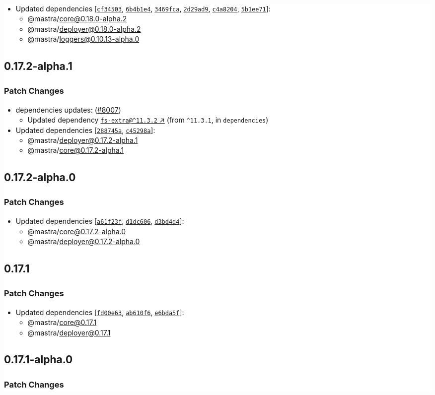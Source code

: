 - Updated dependencies [[`cf34503`](https://github.com/mastra-ai/mastra/commit/cf345031de4e157f29087946449e60b965e9c8a9), [`6b4b1e4`](https://github.com/mastra-ai/mastra/commit/6b4b1e4235428d39e51cbda9832704c0ba70ab32), [`3469fca`](https://github.com/mastra-ai/mastra/commit/3469fca7bb7e5e19369ff9f7044716a5e4b02585), [`2d29ad9`](https://github.com/mastra-ai/mastra/commit/2d29ad92763cac02fc1d80c221ac93c39c0c5caf), [`c4a8204`](https://github.com/mastra-ai/mastra/commit/c4a82046bfd241d6044e234bc5917d5a01fe6b55), [`5b1ee71`](https://github.com/mastra-ai/mastra/commit/5b1ee71dc3ac92383226dc1e375642ca5f9b4224)]:
  - @mastra/core@0.18.0-alpha.2
  - @mastra/deployer@0.18.0-alpha.2
  - @mastra/loggers@0.10.13-alpha.0

## 0.17.2-alpha.1

### Patch Changes

- dependencies updates: ([#8007](https://github.com/mastra-ai/mastra/pull/8007))
  - Updated dependency [`fs-extra@^11.3.2` ↗︎](https://www.npmjs.com/package/fs-extra/v/11.3.2) (from `^11.3.1`, in `dependencies`)
- Updated dependencies [[`288745a`](https://github.com/mastra-ai/mastra/commit/288745a19aa9557db3ab3c877d667ff59f14d79c), [`c45298a`](https://github.com/mastra-ai/mastra/commit/c45298a0a0791db35cf79f1199d77004da0704cb)]:
  - @mastra/deployer@0.17.2-alpha.1
  - @mastra/core@0.17.2-alpha.1

## 0.17.2-alpha.0

### Patch Changes

- Updated dependencies [[`a61f23f`](https://github.com/mastra-ai/mastra/commit/a61f23fbbca4b88b763d94f1d784c47895ed72d7), [`d1dc606`](https://github.com/mastra-ai/mastra/commit/d1dc6067b0557a71190b68d56ee15b48c26d2411), [`d3bd4d4`](https://github.com/mastra-ai/mastra/commit/d3bd4d482a685bbb67bfa89be91c90dca3fa71ad)]:
  - @mastra/core@0.17.2-alpha.0
  - @mastra/deployer@0.17.2-alpha.0

## 0.17.1

### Patch Changes

- Updated dependencies [[`fd00e63`](https://github.com/mastra-ai/mastra/commit/fd00e63759cbcca3473c40cac9843280b0557cff), [`ab610f6`](https://github.com/mastra-ai/mastra/commit/ab610f6f41dbfe6c9502368671485ca7a0aac09b), [`e6bda5f`](https://github.com/mastra-ai/mastra/commit/e6bda5f954ee8493ea18adc1a883f0a5b785ad9b)]:
  - @mastra/core@0.17.1
  - @mastra/deployer@0.17.1

## 0.17.1-alpha.0

### Patch Changes

